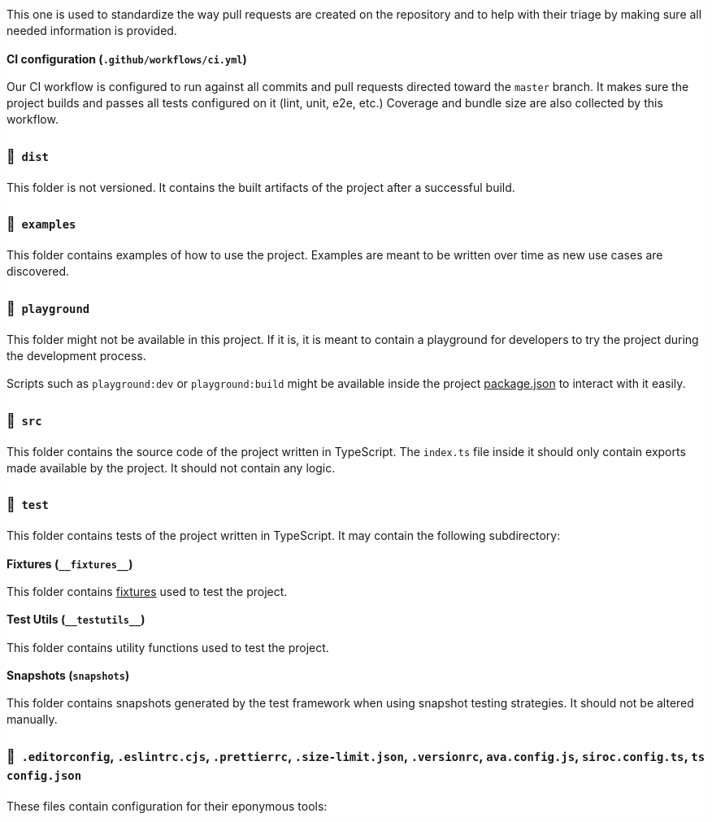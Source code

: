 This one is used to standardize the way pull requests are created on the repository and to help with their triage by making sure all needed information is provided.

**CI configuration (`.github/workflows/ci.yml`)**

Our CI workflow is configured to run against all commits and pull requests directed toward the `master` branch. It makes sure the project builds and passes all tests configured on it (lint, unit, e2e, etc.) Coverage and bundle size are also collected by this workflow.

### 📁 &nbsp;`dist`

This folder is not versioned. It contains the built artifacts of the project after a successful build.

### 📁 &nbsp;`examples`

This folder contains examples of how to use the project. Examples are meant to be written over time as new use cases are discovered.

### 📁 &nbsp;`playground`

This folder might not be available in this project. If it is, it is meant to contain a playground for developers to try the project during the development process.

Scripts such as `playground:dev` or `playground:build` might be available inside the project [package.json](#-packagejson) to interact with it easily.

### 📁 &nbsp;`src`

This folder contains the source code of the project written in TypeScript. The `index.ts` file inside it should only contain exports made available by the project. It should not contain any logic.

### 📁 &nbsp;`test`

This folder contains tests of the project written in TypeScript. It may contain the following subdirectory:

**Fixtures (`__fixtures__`)**

This folder contains [fixtures](https://en.wikipedia.org/wiki/Test_fixture) used to test the project.

**Test Utils (`__testutils__`)**

This folder contains utility functions used to test the project.

**Snapshots (`snapshots`)**

This folder contains snapshots generated by the test framework when using snapshot testing strategies. It should not be altered manually.

### 📄 &nbsp;`.editorconfig`, `.eslintrc.cjs`, `.prettierrc`, `.size-limit.json`, `.versionrc`, `ava.config.js`, `siroc.config.ts`, `tsconfig.json`

These files contain configuration for their eponymous tools:
